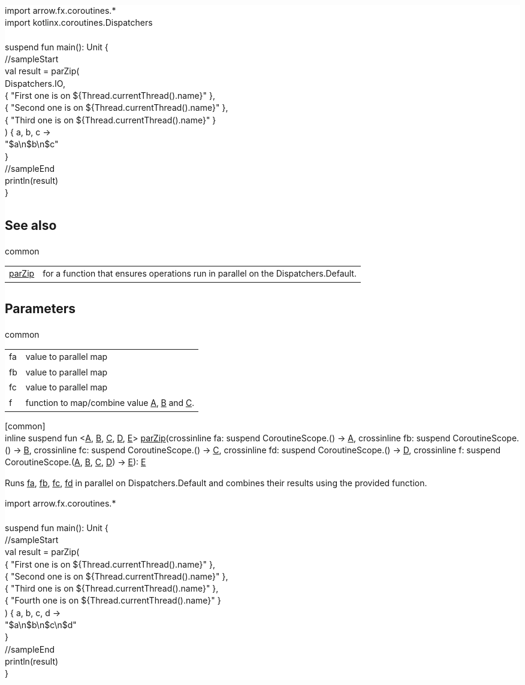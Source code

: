 import arrow.fx.coroutines.*\
import kotlinx.coroutines.Dispatchers\
\
suspend fun main(): Unit {\
  //sampleStart\
  val result = parZip(\
    Dispatchers.IO,\
    { "First one is on ${Thread.currentThread().name}" },\
    { "Second one is on ${Thread.currentThread().name}" },\
    { "Third one is on ${Thread.currentThread().name}" }\
  ) { a, b, c -&gt;\
      "$a\n$b\n$c"\
    }\
  //sampleEnd\
 println(result)\
}

## See also

common

| | |
|---|---|
| [parZip](par-zip.md) | for a function that ensures operations run in parallel on the Dispatchers.Default. |

## Parameters

common

| | |
|---|---|
| fa | value to parallel map |
| fb | value to parallel map |
| fc | value to parallel map |
| f | function to map/combine value [A](par-zip.md), [B](par-zip.md) and [C](par-zip.md). |

[common]\
inline suspend fun &lt;[A](par-zip.md), [B](par-zip.md), [C](par-zip.md), [D](par-zip.md), [E](par-zip.md)&gt; [parZip](par-zip.md)(crossinline fa: suspend CoroutineScope.() -&gt; [A](par-zip.md), crossinline fb: suspend CoroutineScope.() -&gt; [B](par-zip.md), crossinline fc: suspend CoroutineScope.() -&gt; [C](par-zip.md), crossinline fd: suspend CoroutineScope.() -&gt; [D](par-zip.md), crossinline f: suspend CoroutineScope.([A](par-zip.md), [B](par-zip.md), [C](par-zip.md), [D](par-zip.md)) -&gt; [E](par-zip.md)): [E](par-zip.md)

Runs [fa](par-zip.md), [fb](par-zip.md), [fc](par-zip.md), [fd](par-zip.md) in parallel on Dispatchers.Default and combines their results using the provided function.

import arrow.fx.coroutines.*\
\
suspend fun main(): Unit {\
  //sampleStart\
  val result = parZip(\
    { "First one is on ${Thread.currentThread().name}" },\
    { "Second one is on ${Thread.currentThread().name}" },\
    { "Third one is on ${Thread.currentThread().name}" },\
    { "Fourth one is on ${Thread.currentThread().name}" }\
  ) { a, b, c, d -&gt;\
      "$a\n$b\n$c\n$d"\
    }\
  //sampleEnd\
 println(result)\
}
